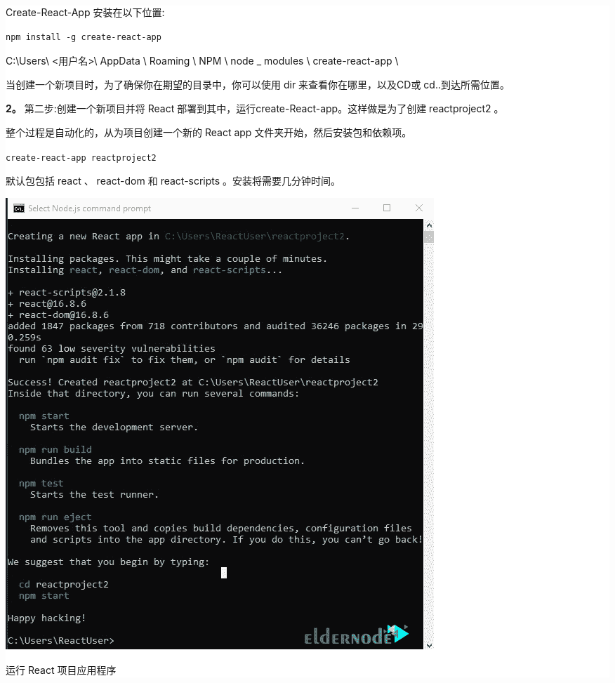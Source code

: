 Create-React-App 安装在以下位置:

```
npm install -g create-react-app
```

C:\Users\ <用户名>\ AppData \ Roaming \ NPM \ node _ modules \ create-react-app \

当创建一个新项目时，为了确保你在期望的目录中，你可以使用 dir 来查看你在哪里，以及CD<directory _ name>或 cd..到达所需位置。

**2。** 第二步:创建一个新项目并将 React 部署到其中，运行create-React-app<project _ name>。这样做是为了创建 reactproject2 。

整个过程是自动化的，从为项目创建一个新的 React app 文件夹开始，然后安装包和依赖项。

```
create-react-app reactproject2
```

默认包包括 react 、 react-dom 和 react-scripts 。安装将需要几分钟时间。

![How to Install React JS on Windows-18](img/e393dc07f6e38d5d794e24bf143c1e05.png)

运行 React 项目应用程序
